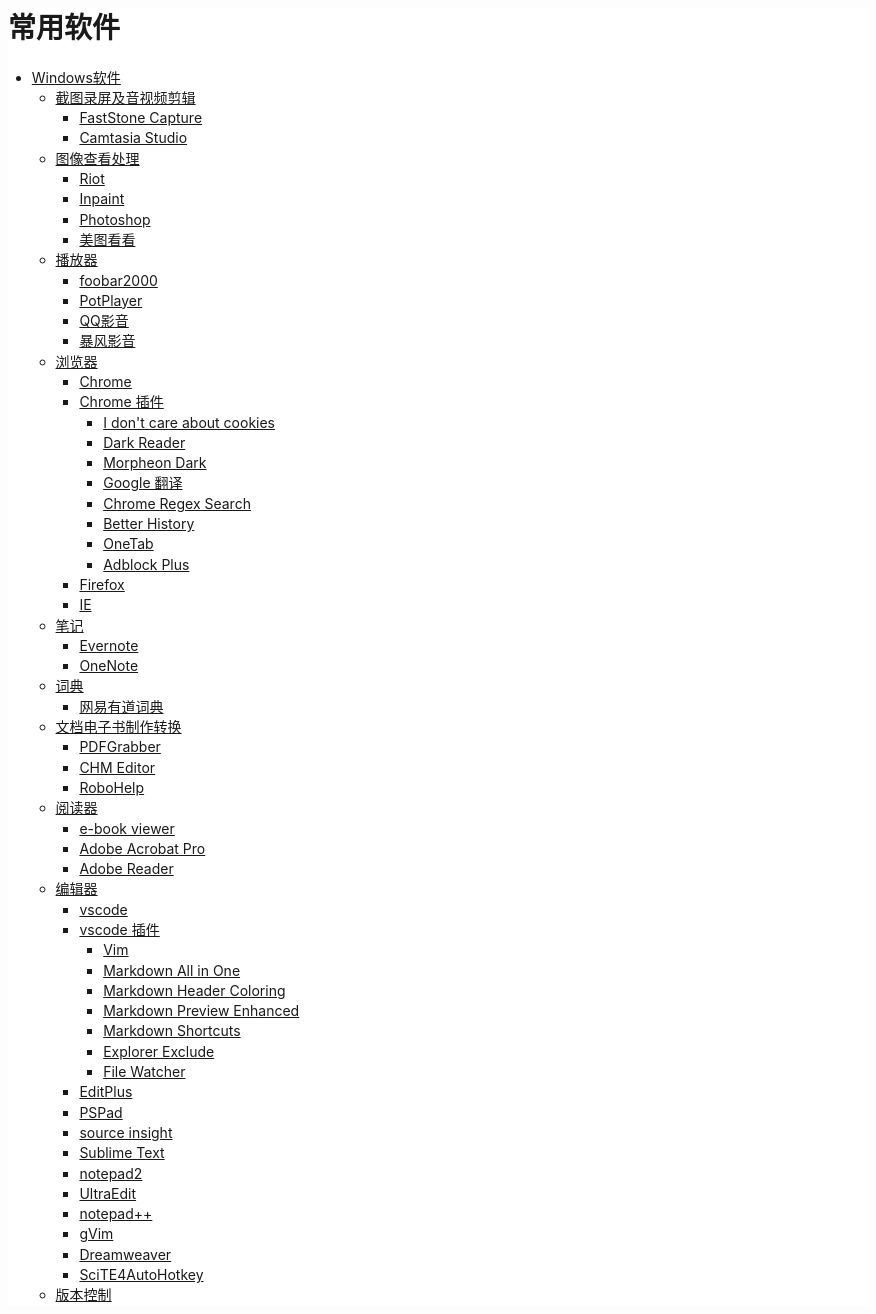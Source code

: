 <h1>常用软件</h1>  
  
  
- [Windows软件](#windows软件)  
  - [截图录屏及音视频剪辑](#截图录屏及音视频剪辑)  
    - [FastStone Capture](#faststone-capture)  
    - [Camtasia Studio](#camtasia-studio)  
  - [图像查看处理](#图像查看处理)  
    - [Riot](#riot)  
    - [Inpaint](#inpaint)  
    - [Photoshop](#photoshop)  
    - [美图看看](#美图看看)  
  - [播放器](#播放器)  
    - [foobar2000](#foobar2000)  
    - [PotPlayer](#potplayer)  
    - [QQ影音](#qq影音)  
    - [暴风影音](#暴风影音)  
  - [浏览器](#浏览器)  
    - [Chrome](#chrome)  
    - [Chrome 插件](#chrome-插件)  
      - [I don't care about cookies](#i-dont-care-about-cookies)  
      - [Dark Reader](#dark-reader)  
      - [Morpheon Dark](#morpheon-dark)  
      - [Google 翻译](#google-翻译)  
      - [Chrome Regex Search](#chrome-regex-search)  
      - [Better History](#better-history)  
      - [OneTab](#onetab)  
      - [Adblock Plus](#adblock-plus)  
    - [Firefox](#firefox)  
    - [IE](#ie)  
  - [笔记](#笔记)  
    - [Evernote](#evernote)  
    - [OneNote](#onenote)  
  - [词典](#词典)  
    - [网易有道词典](#网易有道词典)  
  - [文档电子书制作转换](#文档电子书制作转换)  
    - [PDFGrabber](#pdfgrabber)  
    - [CHM Editor](#chm-editor)  
    - [RoboHelp](#robohelp)  
  - [阅读器](#阅读器)  
    - [e-book viewer](#e-book-viewer)  
    - [Adobe Acrobat Pro](#adobe-acrobat-pro)  
    - [Adobe Reader](#adobe-reader)  
  - [编辑器](#编辑器)  
    - [vscode](#vscode)  
    - [vscode 插件](#vscode-插件)  
      - [Vim](#vim)  
      - [Markdown All in One](#markdown-all-in-one)  
      - [Markdown Header Coloring](#markdown-header-coloring)  
      - [Markdown Preview Enhanced](#markdown-preview-enhanced)  
      - [Markdown Shortcuts](#markdown-shortcuts)  
      - [Explorer Exclude](#explorer-exclude)  
      - [File Watcher](#file-watcher)  
    - [EditPlus](#editplus)  
    - [PSPad](#pspad)  
    - [source insight](#source-insight)  
    - [Sublime Text](#sublime-text)  
    - [notepad2](#notepad2)  
    - [UltraEdit](#ultraedit)  
    - [notepad++](#notepad)  
    - [gVim](#gvim)  
    - [Dreamweaver](#dreamweaver)  
    - [SciTE4AutoHotkey](#scite4autohotkey)  
  - [版本控制](#版本控制)  